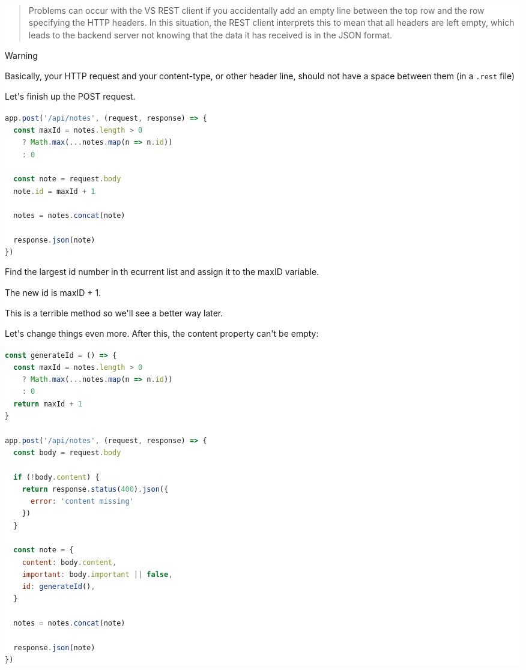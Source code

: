 > Problems can occur with the VS REST client if you accidentally add an empty line between the top row and the row specifying the HTTP headers. In this situation, the REST client interprets this to mean that all headers are left empty, which leads to the backend server not knowing that the data it has received is in the JSON format.

>[!warning]
>Basically, your HTTP request and your content-type, or other header line, should not have a space between them (in a `.rest` file)

Let's finish up the POST request.

```js
app.post('/api/notes', (request, response) => {
  const maxId = notes.length > 0
    ? Math.max(...notes.map(n => n.id)) 
    : 0

  const note = request.body
  note.id = maxId + 1

  notes = notes.concat(note)

  response.json(note)
})
```

Find the largest id number in th ecurrent list and assign it to the maxID variable.

The new id is maxID + 1.

This is a terrible method so we'll see a better way later.

Let's change things even more. After this, the content property can't be empty:

```js
const generateId = () => {
  const maxId = notes.length > 0
    ? Math.max(...notes.map(n => n.id))
    : 0
  return maxId + 1
}

app.post('/api/notes', (request, response) => {
  const body = request.body

  if (!body.content) {
    return response.status(400).json({ 
      error: 'content missing' 
    })
  }

  const note = {
    content: body.content,
    important: body.important || false,
    id: generateId(),
  }

  notes = notes.concat(note)

  response.json(note)
})
```

